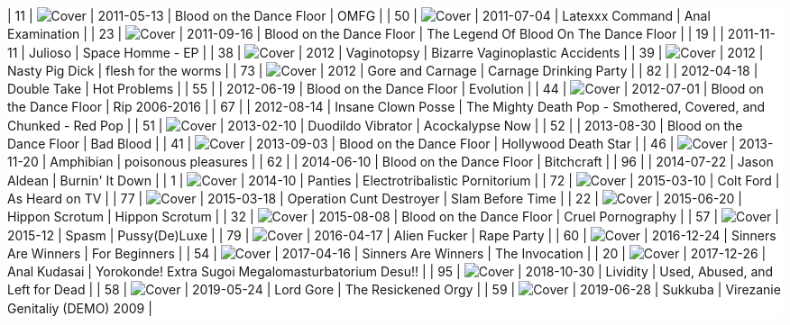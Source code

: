 | 11 | ![Cover](https://lastfm.freetls.fastly.net/i/u/34s/3608263eef24c4687fe5f3b4ed4eaf52.png) | 2011-05-13 | Blood on the Dance Floor | OMFG |
| 50 | ![Cover](https://i.discogs.com/AMlGBgFqWgTWfF0CWx-MQMSrTw_UJELGcUq39vSiGu0/rs:fit/g:sm/q:40/h:150/w:150/czM6Ly9kaXNjb2dz/LWRhdGFiYXNlLWlt/YWdlcy9SLTEzNDE1/MjEzLTE1NTM3NzQy/NTAtMjQxMy5qcGVn.jpeg) | 2011-07-04 | Latexxx Command | Anal Examination |
| 23 | ![Cover](https://lastfm.freetls.fastly.net/i/u/34s/b6b11ed04bdeec5e35687e0ebea81bbf.png) | 2011-09-16 | Blood on the Dance Floor | The Legend Of Blood On The Dance Floor |
| 19 |  | 2011-11-11 | Julioso | Space Homme - EP |
| 38 | ![Cover](https://i.discogs.com/zeMfMxqx01sEDnfVjiMamnjk6ZHwKaNzRNU7r28EwXg/rs:fit/g:sm/q:40/h:150/w:150/czM6Ly9kaXNjb2dz/LWRhdGFiYXNlLWlt/YWdlcy9SLTg4NTkz/MTctMTQ3MDI1Mjc0/MC0zNjk5LmpwZWc.jpeg) | 2012 | Vaginotopsy | Bizarre Vaginoplastic Accidents |
| 39 | ![Cover](https://i.discogs.com/AqP9fFHl8ZXTrr-7yo8xSjKbR9sS6FkS29sJ0CztSeE/rs:fit/g:sm/q:40/h:150/w:150/czM6Ly9kaXNjb2dz/LWRhdGFiYXNlLWlt/YWdlcy9SLTYwNzU1/NTQtMTQxMDQyNjYw/NS02MzI4LmpwZWc.jpeg) | 2012 | Nasty Pig Dick | flesh for the worms |
| 73 | ![Cover](https://i.discogs.com/wCJyfMrvpNbrDUItu1nHC3t9gomQxvrJ9_F7Vdtx4H0/rs:fit/g:sm/q:40/h:150/w:150/czM6Ly9kaXNjb2dz/LWRhdGFiYXNlLWlt/YWdlcy9SLTU4ODkx/NjAtMTQwNjE4OTUw/NC03NzA3LmpwZWc.jpeg) | 2012 | Gore and Carnage | Carnage Drinking Party |
| 82 |  | 2012-04-18 | Double Take | Hot Problems |
| 55 |  | 2012-06-19 | Blood on the Dance Floor | Evolution |
| 44 | ![Cover](https://i.discogs.com/TafPzOglTtB-ZqjZXS9M6iXrjBDZ2W4J3ycAlh_PDHo/rs:fit/g:sm/q:40/h:150/w:150/czM6Ly9kaXNjb2dz/LWRhdGFiYXNlLWlt/YWdlcy9SLTEwMTE3/Njg1LTE0OTE5MjIw/ODgtOTUwMy5wbmc.jpeg) | 2012-07-01 | Blood on the Dance Floor | Rip 2006-2016 |
| 67 |  | 2012-08-14 | Insane Clown Posse | The Mighty Death Pop - Smothered, Covered, and Chunked - Red Pop |
| 51 | ![Cover](https://i.discogs.com/1o946jvsb5afP8W7Yqdl5c-xsLgrqT6lU0-8DJeZRZU/rs:fit/g:sm/q:40/h:150/w:150/czM6Ly9kaXNjb2dz/LWRhdGFiYXNlLWlt/YWdlcy9SLTQyOTAz/MjUtMTM2MDg0NTQ4/OS04MjQ1LmpwZWc.jpeg) | 2013-02-10 | Duodildo Vibrator | Acockalypse Now |
| 52 |  | 2013-08-30 | Blood on the Dance Floor | Bad Blood |
| 41 | ![Cover](https://lastfm.freetls.fastly.net/i/u/34s/b3dfd75288b1e7e75d309383fc4f1b18.png) | 2013-09-03 | Blood on the Dance Floor | Hollywood Death Star |
| 46 | ![Cover](https://i.discogs.com/FuhQcmCmZB9myP5aSOhdOgt-HVMZuCcbJYYlYnxv-Cs/rs:fit/g:sm/q:40/h:150/w:150/czM6Ly9kaXNjb2dz/LWRhdGFiYXNlLWlt/YWdlcy9SLTU1Mzkz/MjUtMTM5NTk5Mzc3/MC02Njk4LmpwZWc.jpeg) | 2013-11-20 | Amphibian | poisonous pleasures |
| 62 |  | 2014-06-10 | Blood on the Dance Floor | Bitchcraft |
| 96 |  | 2014-07-22 | Jason Aldean | Burnin' It Down |
| 1 | ![Cover](https://i.discogs.com/yKf6K9mjAc9GKML07fFMwcOhNehCgAZ6ymeGHzDep1Y/rs:fit/g:sm/q:40/h:150/w:150/czM6Ly9kaXNjb2dz/LWRhdGFiYXNlLWlt/YWdlcy9SLTYyNjcz/MDgtMTQxNTE4MzQy/NS05ODYxLmpwZWc.jpeg) | 2014-10 | Panties | Electrotribalistic Pornitorium |
| 72 | ![Cover](https://i.discogs.com/7BJzyKGOhRmt6nxkVENAwM_NuPJmxmjsIyo8bHYPCDs/rs:fit/g:sm/q:40/h:150/w:150/czM6Ly9kaXNjb2dz/LWRhdGFiYXNlLWlt/YWdlcy9SLTEyODMx/NTY0LTE1NDI4MDM5/NDQtMTI5MS5qcGVn.jpeg) | 2015-03-10 | Colt Ford | As Heard on TV |
| 77 | ![Cover](https://i.discogs.com/RvwkTS8gQ-btvMnOCISRiNHZEPQBxWK0G4OD6fpxjlA/rs:fit/g:sm/q:40/h:150/w:150/czM6Ly9kaXNjb2dz/LWRhdGFiYXNlLWlt/YWdlcy9SLTc1NDUy/NjAtMTUzNTk1NTg3/MS02Mzc2LmpwZWc.jpeg) | 2015-03-18 | Operation Cunt Destroyer | Slam Before Time |
| 22 | ![Cover](https://i.discogs.com/0TihCk6J_cN5GTS-1f3R3MQchOm8VxLZt4JeQYGk_pE/rs:fit/g:sm/q:40/h:150/w:150/czM6Ly9kaXNjb2dz/LWRhdGFiYXNlLWlt/YWdlcy9SLTcxNTEy/NjAtMTQzNDg4MTM2/Ny0zMTU1LmpwZWc.jpeg) | 2015-06-20 | Hippon Scrotum | Hippon Scrotum |
| 32 | ![Cover](https://lastfm.freetls.fastly.net/i/u/34s/971ec9181e9c3a3816167617f66a9da4.png) | 2015-08-08 | Blood on the Dance Floor | Cruel Pornography |
| 57 | ![Cover](https://i.discogs.com/jmQtwq-Tbh43hjx3w0TOXGgL4RStllH1vIrYQFw6slM/rs:fit/g:sm/q:40/h:150/w:150/czM6Ly9kaXNjb2dz/LWRhdGFiYXNlLWlt/YWdlcy9SLTc5MTc1/OTItMTQ1MTY0MjU1/NS0zMzc0LmpwZWc.jpeg) | 2015-12 | Spasm | Pussy(De)Luxe |
| 79 | ![Cover](https://i.discogs.com/K6FNwScZljsLzyZKbe3df11hSLTqC9Mlz8xiYlJbR2I/rs:fit/g:sm/q:40/h:150/w:150/czM6Ly9kaXNjb2dz/LWRhdGFiYXNlLWlt/YWdlcy9SLTE3NTgw/NzA2LTE2MTQyNjQx/NjUtNzE1My5qcGVn.jpeg) | 2016-04-17 | Alien Fucker | Rape Party |
| 60 | ![Cover](https://i.discogs.com/q2zUi4jlBktmYxlvOsOfCCnQaENrEd9BNMKzISGo5wg/rs:fit/g:sm/q:40/h:150/w:150/czM6Ly9kaXNjb2dz/LWRhdGFiYXNlLWlt/YWdlcy9SLTk5ODIx/MjctMTUzNjE3NTgz/MS02Mzc3LmpwZWc.jpeg) | 2016-12-24 | Sinners Are Winners | For Beginners |
| 54 | ![Cover](https://i.discogs.com/B-c9pcEc-1NSyZwhTX3mURO8eFpc9u_WJVIqmnEMayk/rs:fit/g:sm/q:40/h:150/w:150/czM6Ly9kaXNjb2dz/LWRhdGFiYXNlLWlt/YWdlcy9SLTEwMjQ0/NzQ3LTE1MTY3Njc2/MDQtMTQ3Mi5qcGVn.jpeg) | 2017-04-16 | Sinners Are Winners | The Invocation |
| 20 | ![Cover](https://i.discogs.com/Lu9fGIWkGJsG1L7Cv2H4Kow2kwNZAfATkMGjOmyoV1I/rs:fit/g:sm/q:40/h:150/w:150/czM6Ly9kaXNjb2dz/LWRhdGFiYXNlLWlt/YWdlcy9SLTE0MDk4/MTQxLTE1Njc4MDQ4/MDAtNzk5MS5qcGVn.jpeg) | 2017-12-26 | Anal Kudasai | Yorokonde! Extra Sugoi Megalomasturbatorium Desu​!​! |
| 95 | ![Cover](https://i.discogs.com/V5LpBigdlkFWGbTC2O-kBT2CVO-dUHMfacaGvwrtlu4/rs:fit/g:sm/q:40/h:150/w:150/czM6Ly9kaXNjb2dz/LWRhdGFiYXNlLWlt/YWdlcy9SLTExMjk4/ODI0LTE1MTM3MDA5/NjktMjk1OS5qcGVn.jpeg) | 2018-10-30 | Lividity | Used, Abused, and Left for Dead |
| 58 | ![Cover](https://i.discogs.com/Bz8eageXPXgi9D3EiyMPLnq5W_LsrQ8QSOwREbnXg7o/rs:fit/g:sm/q:40/h:150/w:150/czM6Ly9kaXNjb2dz/LWRhdGFiYXNlLWlt/YWdlcy9SLTEzNzMz/MDE0LTE1NTk5ODU3/NTEtNDg0Mi5qcGVn.jpeg) | 2019-05-24 | Lord Gore | The Resickened Orgy |
| 59 | ![Cover](https://i.discogs.com/ucR3Fg9X_DaF4jHB4-3ANtWS2nn-FitPwPBinMKXKyw/rs:fit/g:sm/q:40/h:150/w:150/czM6Ly9kaXNjb2dz/LWRhdGFiYXNlLWlt/YWdlcy9SLTM0Njkw/OTgtMTMzMTU4NTEy/Ni5qcGVn.jpeg) | 2019-06-28 | Sukkuba | Virezanie Genitaliy (DEMO) 2009 |